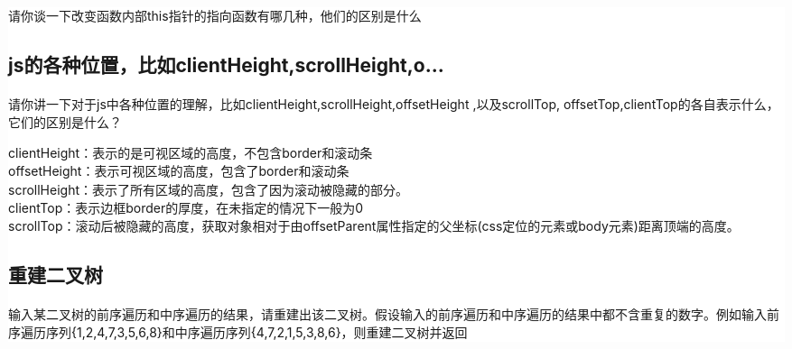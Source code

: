 请你谈一下改变函数内部this指针的指向函数有哪几种，他们的区别是什么

## js的各种位置，比如clientHeight,scrollHeight,o...

请你讲一下对于js中各种位置的理解，比如clientHeight,scrollHeight,offsetHeight ,以及scrollTop, offsetTop,clientTop的各自表示什么，它们的区别是什么？

clientHeight：表示的是可视区域的高度，不包含border和滚动条 <br /> offsetHeight：表示可视区域的高度，包含了border和滚动条 <br /> scrollHeight：表示了所有区域的高度，包含了因为滚动被隐藏的部分。 <br /> clientTop：表示边框border的厚度，在未指定的情况下一般为0 <br /> scrollTop：滚动后被隐藏的高度，获取对象相对于由offsetParent属性指定的父坐标(css定位的元素或body元素)距离顶端的高度。

## 重建二叉树

输入某二叉树的前序遍历和中序遍历的结果，请重建出该二叉树。假设输入的前序遍历和中序遍历的结果中都不含重复的数字。例如输入前序遍历序列{1,2,4,7,3,5,6,8}和中序遍历序列{4,7,2,1,5,3,8,6}，则重建二叉树并返回